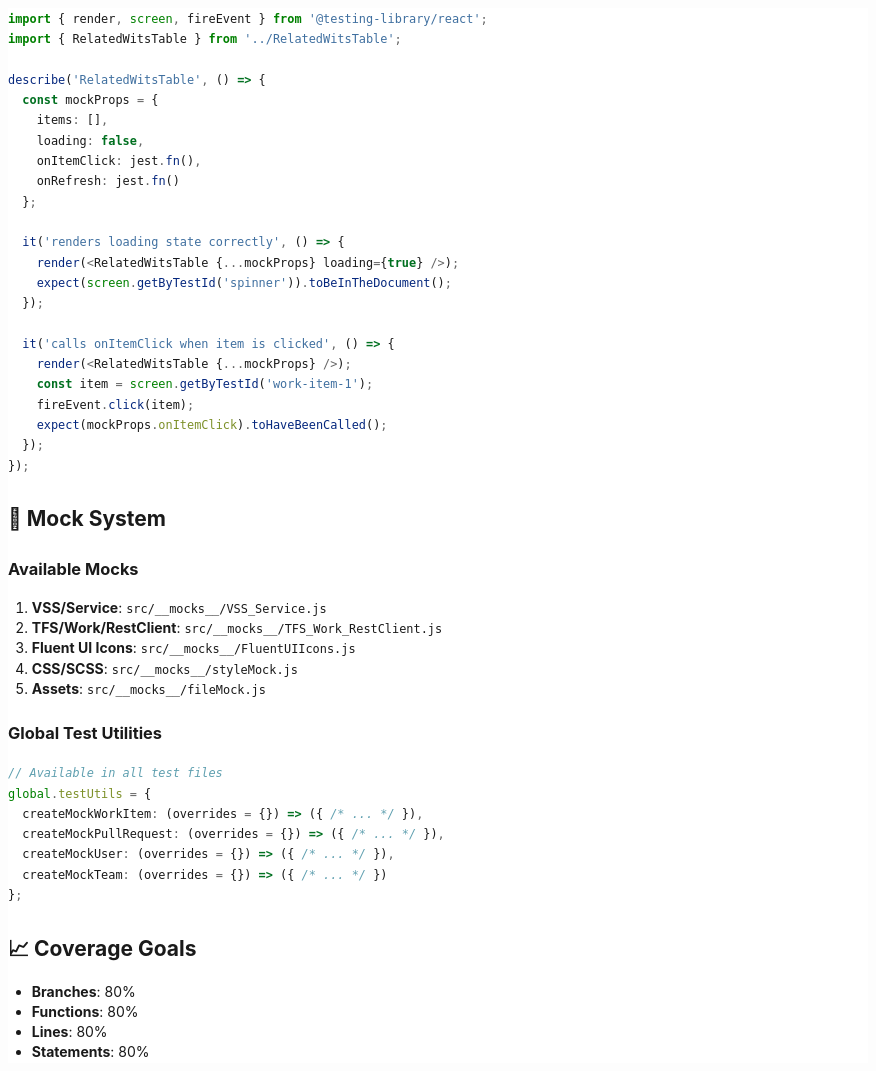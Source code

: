 ```typescript
import { render, screen, fireEvent } from '@testing-library/react';
import { RelatedWitsTable } from '../RelatedWitsTable';

describe('RelatedWitsTable', () => {
  const mockProps = {
    items: [],
    loading: false,
    onItemClick: jest.fn(),
    onRefresh: jest.fn()
  };

  it('renders loading state correctly', () => {
    render(<RelatedWitsTable {...mockProps} loading={true} />);
    expect(screen.getByTestId('spinner')).toBeInTheDocument();
  });

  it('calls onItemClick when item is clicked', () => {
    render(<RelatedWitsTable {...mockProps} />);
    const item = screen.getByTestId('work-item-1');
    fireEvent.click(item);
    expect(mockProps.onItemClick).toHaveBeenCalled();
  });
});
```

## 🔧 Mock System

### Available Mocks

1. **VSS/Service**: `src/__mocks__/VSS_Service.js`
2. **TFS/Work/RestClient**: `src/__mocks__/TFS_Work_RestClient.js`
3. **Fluent UI Icons**: `src/__mocks__/FluentUIIcons.js`
4. **CSS/SCSS**: `src/__mocks__/styleMock.js`
5. **Assets**: `src/__mocks__/fileMock.js`

### Global Test Utilities

```typescript
// Available in all test files
global.testUtils = {
  createMockWorkItem: (overrides = {}) => ({ /* ... */ }),
  createMockPullRequest: (overrides = {}) => ({ /* ... */ }),
  createMockUser: (overrides = {}) => ({ /* ... */ }),
  createMockTeam: (overrides = {}) => ({ /* ... */ })
};
```

## 📈 Coverage Goals

- **Branches**: 80%
- **Functions**: 80%
- **Lines**: 80%
- **Statements**: 80%
